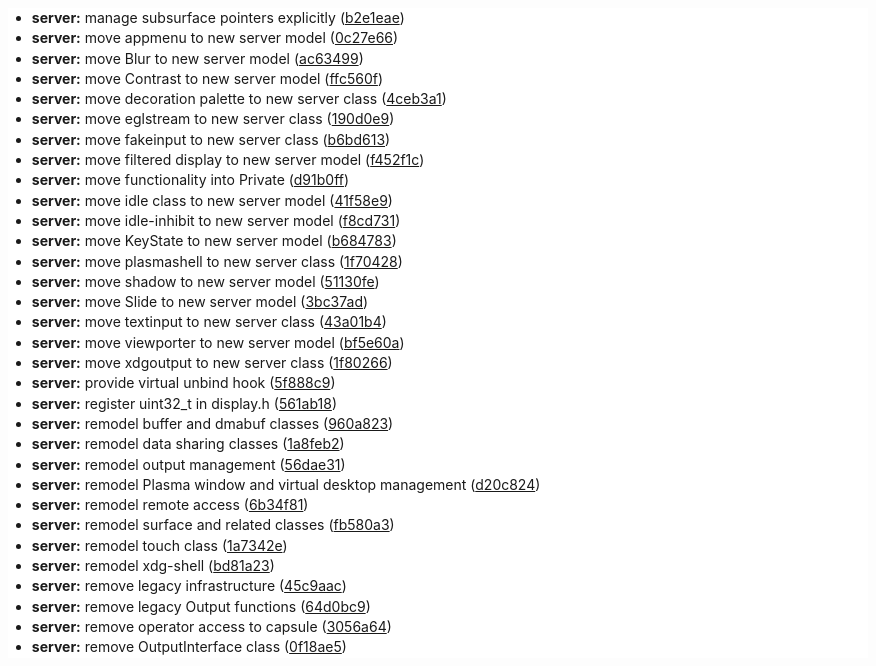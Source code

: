 * **server:** manage subsurface pointers explicitly ([b2e1eae](https://gitlab.com/kwinft/wrapland/commit/b2e1eae28007ec25b089e24878f0782be8da5956))
* **server:** move appmenu to new server model ([0c27e66](https://gitlab.com/kwinft/wrapland/commit/0c27e66bf229d2c7ca8b039a85cbfe2e571c1d04))
* **server:** move Blur to new server model ([ac63499](https://gitlab.com/kwinft/wrapland/commit/ac634997e1aee1dcfb42ff6783d961f029cd82e4))
* **server:** move Contrast to new server model ([ffc560f](https://gitlab.com/kwinft/wrapland/commit/ffc560f60d37c215237a49348682602536789a7a))
* **server:** move decoration palette to new server class ([4ceb3a1](https://gitlab.com/kwinft/wrapland/commit/4ceb3a137dd5f8f844b48b55fa9bdfb546762a30))
* **server:** move eglstream to new server class ([190d0e9](https://gitlab.com/kwinft/wrapland/commit/190d0e99b069715fc14200d9c3ad8e23a0b2edd7))
* **server:** move fakeinput to new server class ([b6bd613](https://gitlab.com/kwinft/wrapland/commit/b6bd613923bab7d1475e895e340a9fb77d555a66))
* **server:** move filtered display to new server model ([f452f1c](https://gitlab.com/kwinft/wrapland/commit/f452f1c941bdc5d4e713e09a652f6c7c2836bb10))
* **server:** move functionality into Private ([d91b0ff](https://gitlab.com/kwinft/wrapland/commit/d91b0ff33aa0de20377808e1368f49c0507c1cca))
* **server:** move idle class to new server model ([41f58e9](https://gitlab.com/kwinft/wrapland/commit/41f58e9922b1880a349f9fd7eec9ae08fb020e8f))
* **server:** move idle-inhibit to new server model ([f8cd731](https://gitlab.com/kwinft/wrapland/commit/f8cd731167fbf2def6cea1d58c91f9390e2e283c))
* **server:** move KeyState to new server model ([b684783](https://gitlab.com/kwinft/wrapland/commit/b684783767e9b149aad7a0308f45ec5416b1125c))
* **server:** move plasmashell to new server class ([1f70428](https://gitlab.com/kwinft/wrapland/commit/1f7042836a1069c8ee5845ef827258f53721ac33))
* **server:** move shadow to new server model ([51130fe](https://gitlab.com/kwinft/wrapland/commit/51130fe4715bc4b5317ca9897af4b583c6b898e6))
* **server:** move Slide to new server model ([3bc37ad](https://gitlab.com/kwinft/wrapland/commit/3bc37ad6d9f74717dea80ee151954b040c4d2dcb))
* **server:** move textinput to new server class ([43a01b4](https://gitlab.com/kwinft/wrapland/commit/43a01b488ec25a75884dbf74ea5ca563c43e45cc))
* **server:** move viewporter to new server model ([bf5e60a](https://gitlab.com/kwinft/wrapland/commit/bf5e60aba4da205c6a50ba7f90c7a44d32e4e05a))
* **server:** move xdgoutput to new server class ([1f80266](https://gitlab.com/kwinft/wrapland/commit/1f8026610520bf7fc3d341cb82dfbcb0236618a8))
* **server:** provide virtual unbind hook ([5f888c9](https://gitlab.com/kwinft/wrapland/commit/5f888c92f544d6287a2a5d92db091bfbf65b9457))
* **server:** register uint32_t in display.h ([561ab18](https://gitlab.com/kwinft/wrapland/commit/561ab18fd0fdb8e62ebf7df606a6b3f730a58069))
* **server:** remodel buffer and dmabuf classes ([960a823](https://gitlab.com/kwinft/wrapland/commit/960a8239a425437cea474d9b793a04c6e1855e54))
* **server:** remodel data sharing classes ([1a8feb2](https://gitlab.com/kwinft/wrapland/commit/1a8feb2f79d7f0b2954bc5b3865a6f27a4a8dc82))
* **server:** remodel output management ([56dae31](https://gitlab.com/kwinft/wrapland/commit/56dae319dee6c6453cdd7c1f2479dbcae91126ea))
* **server:** remodel Plasma window and virtual desktop management ([d20c824](https://gitlab.com/kwinft/wrapland/commit/d20c8242246f394da81fb069fca54915ca2fae65))
* **server:** remodel remote access ([6b34f81](https://gitlab.com/kwinft/wrapland/commit/6b34f81e4332702a414824150013d623497f11c4))
* **server:** remodel surface and related classes ([fb580a3](https://gitlab.com/kwinft/wrapland/commit/fb580a309ce2ac129751550bf798b10b95c156b5))
* **server:** remodel touch class ([1a7342e](https://gitlab.com/kwinft/wrapland/commit/1a7342eab4bc3464c15d9829071a96e9e3dc84f4))
* **server:** remodel xdg-shell ([bd81a23](https://gitlab.com/kwinft/wrapland/commit/bd81a232752e9d6f0eea498e5618587490ff4887))
* **server:** remove legacy infrastructure ([45c9aac](https://gitlab.com/kwinft/wrapland/commit/45c9aac97b399b9e65ceb39fe0e6259d946f2c72))
* **server:** remove legacy Output functions ([64d0bc9](https://gitlab.com/kwinft/wrapland/commit/64d0bc9c017703c60c82f695d3791f9045cfdfca))
* **server:** remove operator access to capsule ([3056a64](https://gitlab.com/kwinft/wrapland/commit/3056a646eac9716b9c5057d7fcdcf39660c8517a))
* **server:** remove OutputInterface class ([0f18ae5](https://gitlab.com/kwinft/wrapland/commit/0f18ae5f319516591b1c1ebc254be60531b60ecd))